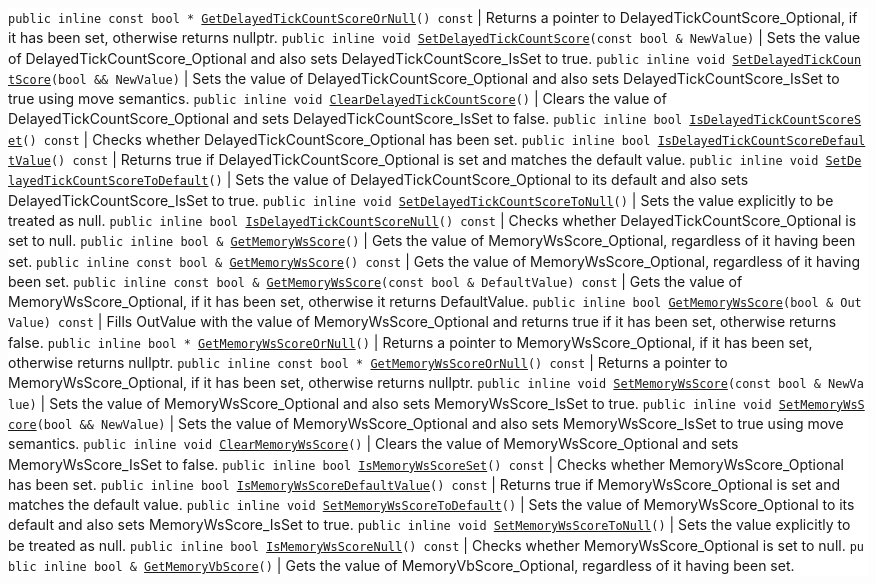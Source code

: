 `public inline const bool * `[`GetDelayedTickCountScoreOrNull`](#structFRHAPI__PexClientScores_1aa959885e98a19fdb4ecb21cea4526c93)`() const` | Returns a pointer to DelayedTickCountScore_Optional, if it has been set, otherwise returns nullptr.
`public inline void `[`SetDelayedTickCountScore`](#structFRHAPI__PexClientScores_1a6b3d4a5c8c63c819d300ed75f070609a)`(const bool & NewValue)` | Sets the value of DelayedTickCountScore_Optional and also sets DelayedTickCountScore_IsSet to true.
`public inline void `[`SetDelayedTickCountScore`](#structFRHAPI__PexClientScores_1afdcea2dfc118ac6a995e3b3f7e866168)`(bool && NewValue)` | Sets the value of DelayedTickCountScore_Optional and also sets DelayedTickCountScore_IsSet to true using move semantics.
`public inline void `[`ClearDelayedTickCountScore`](#structFRHAPI__PexClientScores_1abc9f0dc74c790f635b46653c5ed98240)`()` | Clears the value of DelayedTickCountScore_Optional and sets DelayedTickCountScore_IsSet to false.
`public inline bool `[`IsDelayedTickCountScoreSet`](#structFRHAPI__PexClientScores_1a5b548f81572b51c5a51ec971463ea2fe)`() const` | Checks whether DelayedTickCountScore_Optional has been set.
`public inline bool `[`IsDelayedTickCountScoreDefaultValue`](#structFRHAPI__PexClientScores_1a366943f79cb2907d53a9ea49fe5f5c92)`() const` | Returns true if DelayedTickCountScore_Optional is set and matches the default value.
`public inline void `[`SetDelayedTickCountScoreToDefault`](#structFRHAPI__PexClientScores_1afdab2e4a372d6ae7a1e33228aaffa891)`()` | Sets the value of DelayedTickCountScore_Optional to its default and also sets DelayedTickCountScore_IsSet to true.
`public inline void `[`SetDelayedTickCountScoreToNull`](#structFRHAPI__PexClientScores_1aaa0b554e51b90fc3ba60444b943262de)`()` | Sets the value explicitly to be treated as null.
`public inline bool `[`IsDelayedTickCountScoreNull`](#structFRHAPI__PexClientScores_1a6e3716fe88e5d20018c3e3d28994ff41)`() const` | Checks whether DelayedTickCountScore_Optional is set to null.
`public inline bool & `[`GetMemoryWsScore`](#structFRHAPI__PexClientScores_1a03239fb7a18ce87e379e1a606d4504cd)`()` | Gets the value of MemoryWsScore_Optional, regardless of it having been set.
`public inline const bool & `[`GetMemoryWsScore`](#structFRHAPI__PexClientScores_1a826ddc849872132c6419390cf01ab101)`() const` | Gets the value of MemoryWsScore_Optional, regardless of it having been set.
`public inline const bool & `[`GetMemoryWsScore`](#structFRHAPI__PexClientScores_1a0fc39958c91e64168a83e4a40fb591a9)`(const bool & DefaultValue) const` | Gets the value of MemoryWsScore_Optional, if it has been set, otherwise it returns DefaultValue.
`public inline bool `[`GetMemoryWsScore`](#structFRHAPI__PexClientScores_1a179e28da616ac340f058ae12a7b644fc)`(bool & OutValue) const` | Fills OutValue with the value of MemoryWsScore_Optional and returns true if it has been set, otherwise returns false.
`public inline bool * `[`GetMemoryWsScoreOrNull`](#structFRHAPI__PexClientScores_1ad6f791b65f44e475b93c134a9beb5a9d)`()` | Returns a pointer to MemoryWsScore_Optional, if it has been set, otherwise returns nullptr.
`public inline const bool * `[`GetMemoryWsScoreOrNull`](#structFRHAPI__PexClientScores_1a487d9deb5e002bb2f0a906f0e1399eaf)`() const` | Returns a pointer to MemoryWsScore_Optional, if it has been set, otherwise returns nullptr.
`public inline void `[`SetMemoryWsScore`](#structFRHAPI__PexClientScores_1afab804ff941ea7c5bd75e8d1ec4c6d7e)`(const bool & NewValue)` | Sets the value of MemoryWsScore_Optional and also sets MemoryWsScore_IsSet to true.
`public inline void `[`SetMemoryWsScore`](#structFRHAPI__PexClientScores_1afd93adb28ff96b2da724b444d9f53353)`(bool && NewValue)` | Sets the value of MemoryWsScore_Optional and also sets MemoryWsScore_IsSet to true using move semantics.
`public inline void `[`ClearMemoryWsScore`](#structFRHAPI__PexClientScores_1a44ce5f94479e44d49416789f2aa6a664)`()` | Clears the value of MemoryWsScore_Optional and sets MemoryWsScore_IsSet to false.
`public inline bool `[`IsMemoryWsScoreSet`](#structFRHAPI__PexClientScores_1a6f2e9a88ba1f928712102d5ec8ea920c)`() const` | Checks whether MemoryWsScore_Optional has been set.
`public inline bool `[`IsMemoryWsScoreDefaultValue`](#structFRHAPI__PexClientScores_1ad2a4c7a4da97e67ade30ecb950118292)`() const` | Returns true if MemoryWsScore_Optional is set and matches the default value.
`public inline void `[`SetMemoryWsScoreToDefault`](#structFRHAPI__PexClientScores_1abc5b203b5d7ec8ea45a8aae2d533d0e7)`()` | Sets the value of MemoryWsScore_Optional to its default and also sets MemoryWsScore_IsSet to true.
`public inline void `[`SetMemoryWsScoreToNull`](#structFRHAPI__PexClientScores_1a13ee69c6e8711b906f4a88564164b320)`()` | Sets the value explicitly to be treated as null.
`public inline bool `[`IsMemoryWsScoreNull`](#structFRHAPI__PexClientScores_1a1ccaeed070450c42c909f00f4bb80e03)`() const` | Checks whether MemoryWsScore_Optional is set to null.
`public inline bool & `[`GetMemoryVbScore`](#structFRHAPI__PexClientScores_1a5f1153d18316aac5ff758e3f6a255ade)`()` | Gets the value of MemoryVbScore_Optional, regardless of it having been set.